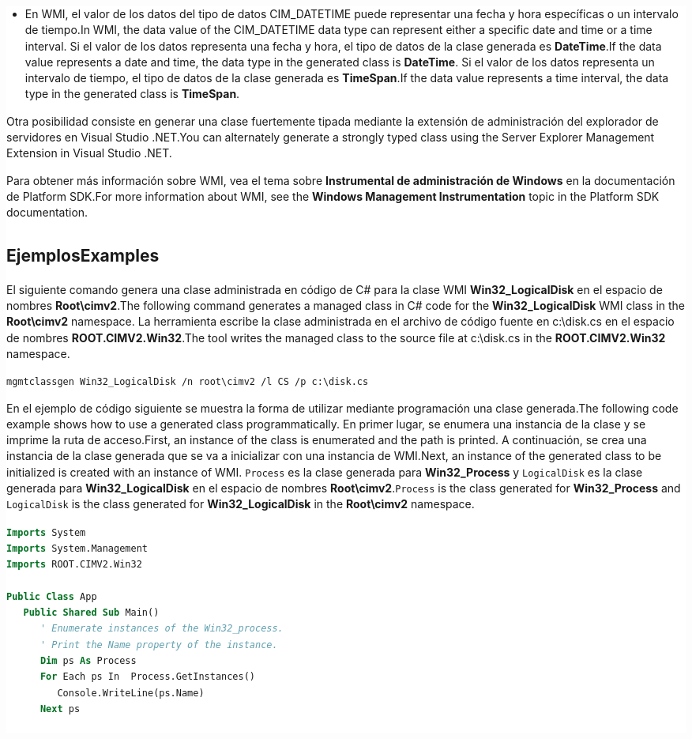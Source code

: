- <span data-ttu-id="1060d-205">En WMI, el valor de los datos del tipo de datos CIM_DATETIME puede representar una fecha y hora específicas o un intervalo de tiempo.</span><span class="sxs-lookup"><span data-stu-id="1060d-205">In WMI, the data value of the CIM_DATETIME data type can represent either a specific date and time or a time interval.</span></span> <span data-ttu-id="1060d-206">Si el valor de los datos representa una fecha y hora, el tipo de datos de la clase generada es **DateTime**.</span><span class="sxs-lookup"><span data-stu-id="1060d-206">If the data value represents a date and time, the data type in the generated class is **DateTime**.</span></span> <span data-ttu-id="1060d-207">Si el valor de los datos representa un intervalo de tiempo, el tipo de datos de la clase generada es **TimeSpan**.</span><span class="sxs-lookup"><span data-stu-id="1060d-207">If the data value represents a time interval, the data type in the generated class is **TimeSpan**.</span></span>  
  
 <span data-ttu-id="1060d-208">Otra posibilidad consiste en generar una clase fuertemente tipada mediante la extensión de administración del explorador de servidores en Visual Studio .NET.</span><span class="sxs-lookup"><span data-stu-id="1060d-208">You can alternately generate a strongly typed class using the Server Explorer Management Extension in Visual Studio .NET.</span></span>  
  
 <span data-ttu-id="1060d-209">Para obtener más información sobre WMI, vea el tema sobre **Instrumental de administración de Windows** en la documentación de Platform SDK.</span><span class="sxs-lookup"><span data-stu-id="1060d-209">For more information about WMI, see the **Windows Management Instrumentation** topic in the Platform SDK documentation.</span></span>  
  
## <a name="examples"></a><span data-ttu-id="1060d-210">Ejemplos</span><span class="sxs-lookup"><span data-stu-id="1060d-210">Examples</span></span>  

 <span data-ttu-id="1060d-211">El siguiente comando genera una clase administrada en código de C# para la clase WMI **Win32_LogicalDisk** en el espacio de nombres **Root\cimv2**.</span><span class="sxs-lookup"><span data-stu-id="1060d-211">The following command generates a managed class in C# code for the **Win32_LogicalDisk** WMI class in the **Root\cimv2** namespace.</span></span> <span data-ttu-id="1060d-212">La herramienta escribe la clase administrada en el archivo de código fuente en c:\disk.cs en el espacio de nombres **ROOT.CIMV2.Win32**.</span><span class="sxs-lookup"><span data-stu-id="1060d-212">The tool writes the managed class to the source file at c:\disk.cs in the **ROOT.CIMV2.Win32** namespace.</span></span>  
  
```console  
mgmtclassgen Win32_LogicalDisk /n root\cimv2 /l CS /p c:\disk.cs  
```  
  
 <span data-ttu-id="1060d-213">En el ejemplo de código siguiente se muestra la forma de utilizar mediante programación una clase generada.</span><span class="sxs-lookup"><span data-stu-id="1060d-213">The following code example shows how to use a generated class programmatically.</span></span> <span data-ttu-id="1060d-214">En primer lugar, se enumera una instancia de la clase y se imprime la ruta de acceso.</span><span class="sxs-lookup"><span data-stu-id="1060d-214">First, an instance of the class is enumerated and the path is printed.</span></span> <span data-ttu-id="1060d-215">A continuación, se crea una instancia de la clase generada que se va a inicializar con una instancia de WMI.</span><span class="sxs-lookup"><span data-stu-id="1060d-215">Next, an instance of the generated class to be initialized is created with an instance of WMI.</span></span> <span data-ttu-id="1060d-216">`Process` es la clase generada para **Win32_Process** y `LogicalDisk` es la clase generada para **Win32_LogicalDisk** en el espacio de nombres **Root\cimv2**.</span><span class="sxs-lookup"><span data-stu-id="1060d-216">`Process` is the class generated for **Win32_Process** and `LogicalDisk` is the class generated for **Win32_LogicalDisk** in the **Root\cimv2** namespace.</span></span>  
  
```vb  
Imports System  
Imports System.Management  
Imports ROOT.CIMV2.Win32  
  
Public Class App
   Public Shared Sub Main()
      ' Enumerate instances of the Win32_process.  
      ' Print the Name property of the instance.  
      Dim ps As Process
      For Each ps In  Process.GetInstances()  
         Console.WriteLine(ps.Name)  
      Next ps  
  
```